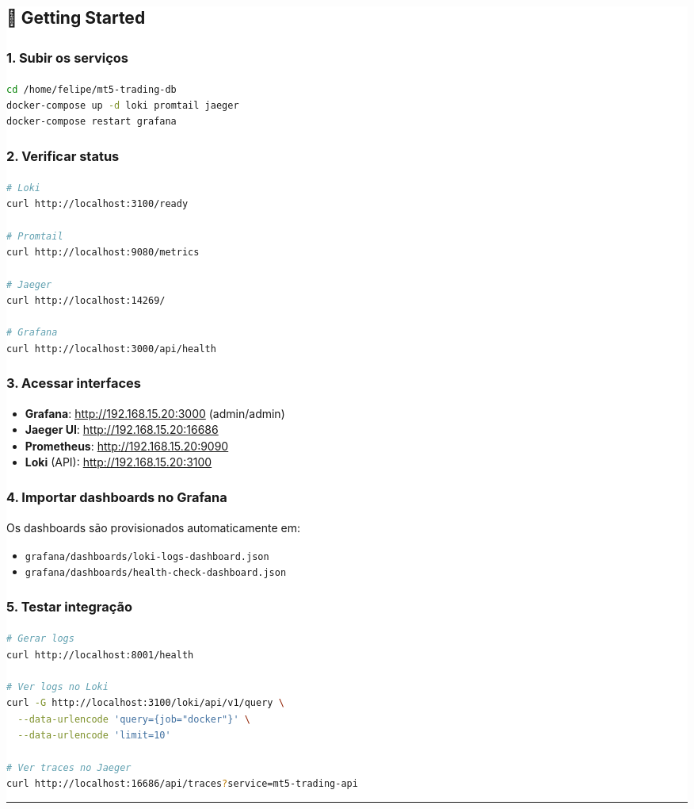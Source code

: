 
## 🚀 Getting Started

### 1. Subir os serviços

```bash
cd /home/felipe/mt5-trading-db
docker-compose up -d loki promtail jaeger
docker-compose restart grafana
```

### 2. Verificar status

```bash
# Loki
curl http://localhost:3100/ready

# Promtail
curl http://localhost:9080/metrics

# Jaeger
curl http://localhost:14269/

# Grafana
curl http://localhost:3000/api/health
```

### 3. Acessar interfaces

- **Grafana**: http://192.168.15.20:3000 (admin/admin)
- **Jaeger UI**: http://192.168.15.20:16686
- **Prometheus**: http://192.168.15.20:9090
- **Loki** (API): http://192.168.15.20:3100

### 4. Importar dashboards no Grafana

Os dashboards são provisionados automaticamente em:
- `grafana/dashboards/loki-logs-dashboard.json`
- `grafana/dashboards/health-check-dashboard.json`

### 5. Testar integração

```bash
# Gerar logs
curl http://localhost:8001/health

# Ver logs no Loki
curl -G http://localhost:3100/loki/api/v1/query \
  --data-urlencode 'query={job="docker"}' \
  --data-urlencode 'limit=10'

# Ver traces no Jaeger
curl http://localhost:16686/api/traces?service=mt5-trading-api
```

---